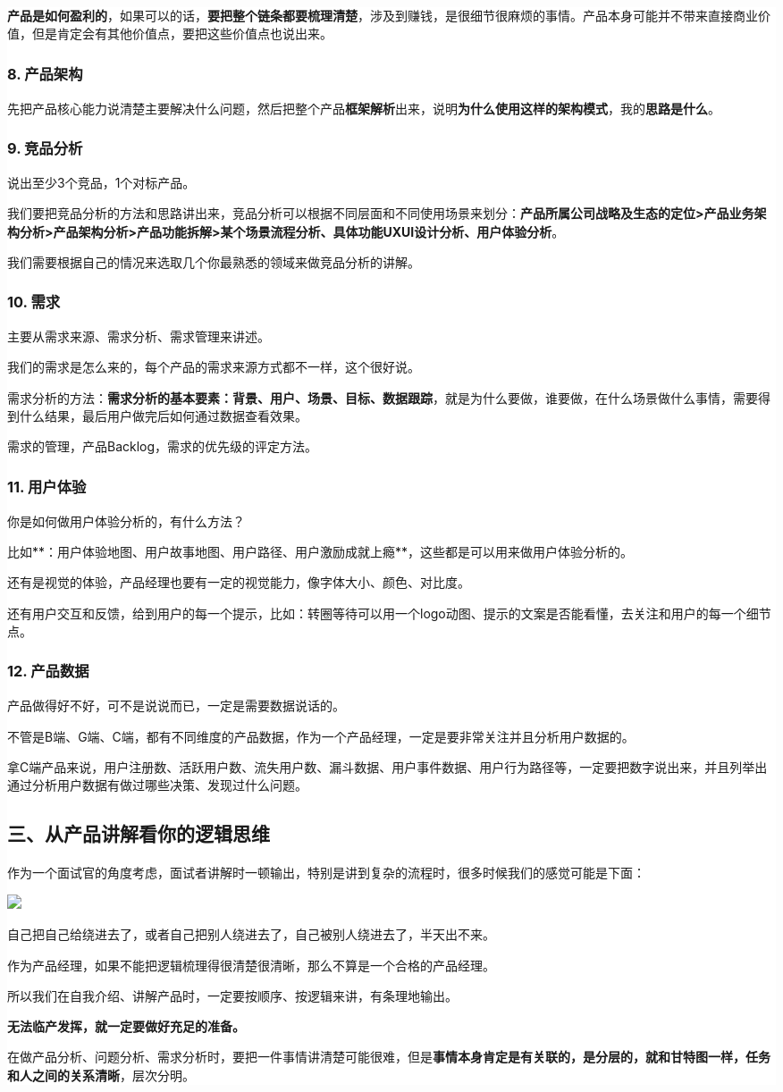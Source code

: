 **产品是如何盈利的**，如果可以的话，**要把整个链条都要梳理清楚**，涉及到赚钱，是很细节很麻烦的事情。产品本身可能并不带来直接商业价值，但是肯定会有其他价值点，要把这些价值点也说出来。

### 8\. 产品架构

先把产品核心能力说清楚主要解决什么问题，然后把整个产品**框架解析**出来，说明**为什么使用这样的架构模式**，我的**思路是什么**。

### 9\. 竞品分析

说出至少3个竞品，1个对标产品。

我们要把竞品分析的方法和思路讲出来，竞品分析可以根据不同层面和不同使用场景来划分：**产品所属公司战略及生态的定位>产品业务架构分析>产品架构分析>产品功能拆解>某个场景流程分析、具体功能UXUI设计分析、用户体验分析**。

我们需要根据自己的情况来选取几个你最熟悉的领域来做竞品分析的讲解。

### 10\. 需求

主要从需求来源、需求分析、需求管理来讲述。

我们的需求是怎么来的，每个产品的需求来源方式都不一样，这个很好说。

需求分析的方法：**需求分析的基本要素：背景、用户、场景、目标、数据跟踪**，就是为什么要做，谁要做，在什么场景做什么事情，需要得到什么结果，最后用户做完后如何通过数据查看效果。

需求的管理，产品Backlog，需求的优先级的评定方法。

### 11\. 用户体验

你是如何做用户体验分析的，有什么方法？

比如**：用户体验地图、用户故事地图、用户路径、用户激励成就上瘾**，这些都是可以用来做用户体验分析的。

还有是视觉的体验，产品经理也要有一定的视觉能力，像字体大小、颜色、对比度。

还有用户交互和反馈，给到用户的每一个提示，比如：转圈等待可以用一个logo动图、提示的文案是否能看懂，去关注和用户的每一个细节点。

### 12\. 产品数据

产品做得好不好，可不是说说而已，一定是需要数据说话的。

不管是B端、G端、C端，都有不同维度的产品数据，作为一个产品经理，一定是要非常关注并且分析用户数据的。

拿C端产品来说，用户注册数、活跃用户数、流失用户数、漏斗数据、用户事件数据、用户行为路径等，一定要把数字说出来，并且列举出通过分析用户数据有做过哪些决策、发现过什么问题。

## 三、从产品讲解看你的逻辑思维

作为一个面试官的角度考虑，面试者讲解时一顿输出，特别是讲到复杂的流程时，很多时候我们的感觉可能是下面：

![](https://image.woshipm.com/2024/05/19/ed9259f0-15e3-11ef-91b1-00163e0b5ff3.png)

自己把自己给绕进去了，或者自己把别人绕进去了，自己被别人绕进去了，半天出不来。

作为产品经理，如果不能把逻辑梳理得很清楚很清晰，那么不算是一个合格的产品经理。

所以我们在自我介绍、讲解产品时，一定要按顺序、按逻辑来讲，有条理地输出。

**无法临产发挥，就一定要做好充足的准备。**

在做产品分析、问题分析、需求分析时，要把一件事情讲清楚可能很难，但是**事情本身肯定是有关联的，是分层的，就和甘特图一样，任务和人之间的关系清晰**，层次分明。
